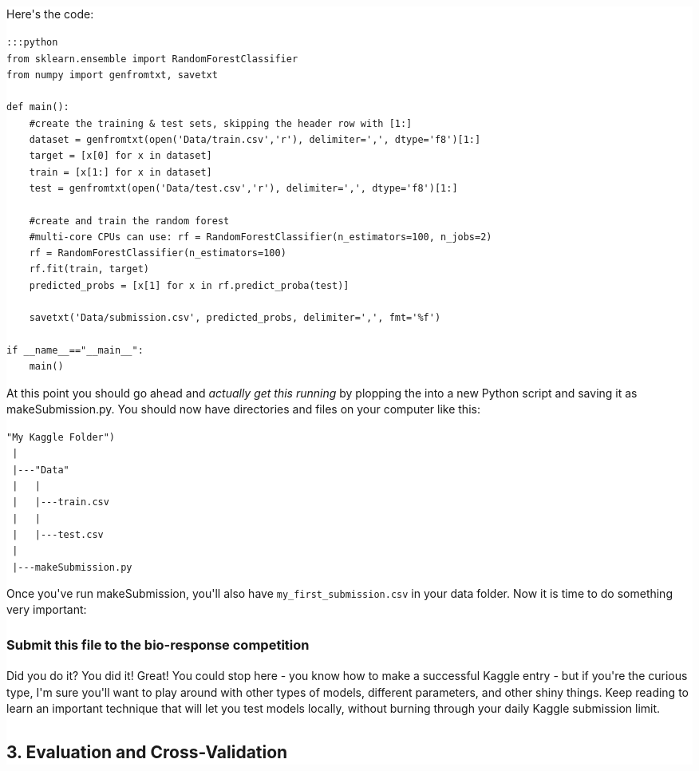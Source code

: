 Here's the code:

    :::python
    from sklearn.ensemble import RandomForestClassifier
    from numpy import genfromtxt, savetxt
    
    def main():
        #create the training & test sets, skipping the header row with [1:]
        dataset = genfromtxt(open('Data/train.csv','r'), delimiter=',', dtype='f8')[1:]    
        target = [x[0] for x in dataset]
        train = [x[1:] for x in dataset]
        test = genfromtxt(open('Data/test.csv','r'), delimiter=',', dtype='f8')[1:]
    
        #create and train the random forest
        #multi-core CPUs can use: rf = RandomForestClassifier(n_estimators=100, n_jobs=2)
        rf = RandomForestClassifier(n_estimators=100)
        rf.fit(train, target)
        predicted_probs = [x[1] for x in rf.predict_proba(test)]
    
        savetxt('Data/submission.csv', predicted_probs, delimiter=',', fmt='%f')
    
    if __name__=="__main__":
        main()

At this point you should go ahead and *actually get this running* by
plopping the into a new Python script and saving it as
makeSubmission.py. You should now have directories and files on your
computer like this:

    "My Kaggle Folder")
     |
     |---"Data"
     |   |
     |   |---train.csv
     |   |
     |   |---test.csv
     |
     |---makeSubmission.py

Once you've run makeSubmission, you'll also have
``my_first_submission.csv`` in your data folder. Now it is time to do
something very important:

### Submit this file to the bio-response competition

Did you do it? You did it! Great! You could stop here - you know how to
make a successful Kaggle entry - but if you're the curious type, I'm
sure you'll want to play around with other types of models, different
parameters, and other shiny things. Keep reading to learn an important
technique that will let you test models locally, without burning through
your daily Kaggle submission limit.

## 3. Evaluation and Cross-Validation
